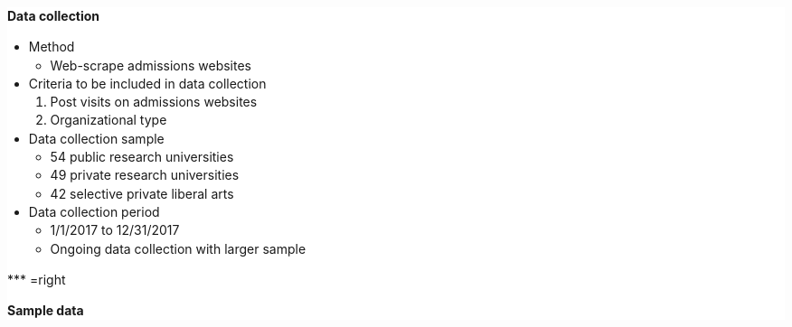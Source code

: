 **Data collection**

* Method
    - Web-scrape admissions websites
* Criteria to be included in data collection
    1. Post visits on admissions websites
    2. Organizational type
* Data collection sample
    - 54 public research universities
    - 49 private research universities
    - 42 selective private liberal arts
* Data collection period
    - 1/1/2017 to 12/31/2017
    - Ongoing data collection with larger sample
    
*** =right

**Sample data**
